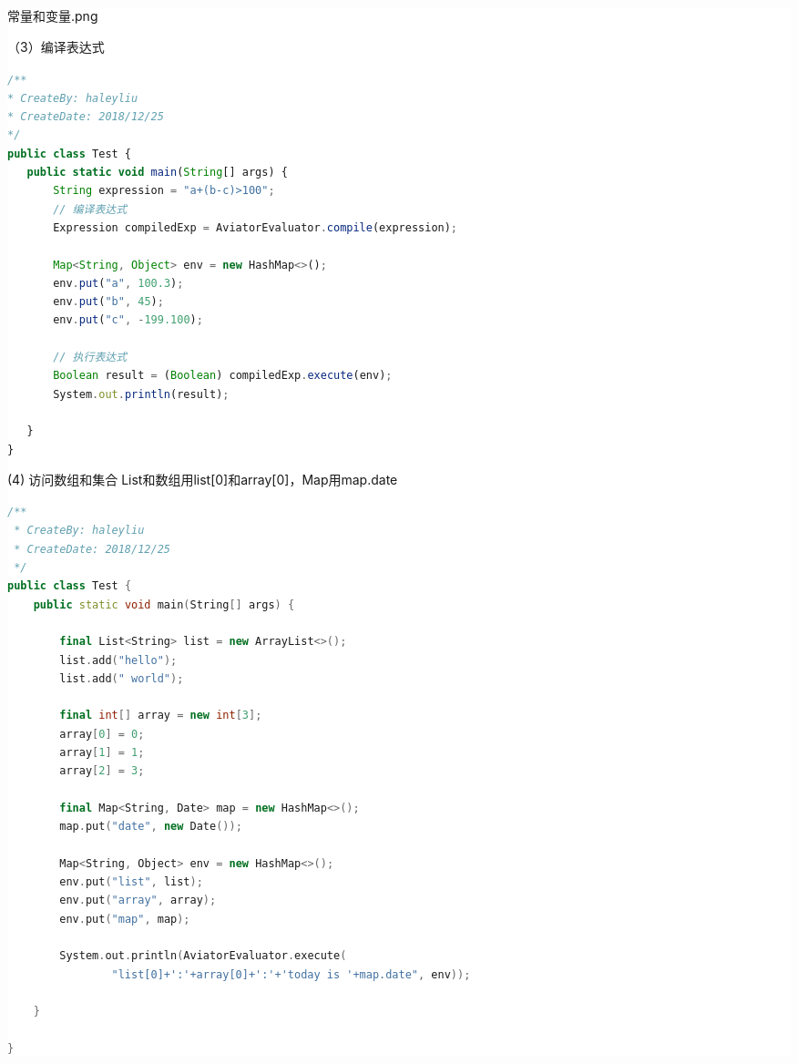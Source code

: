 常量和变量.png

（3）编译表达式



```jsx
/**
* CreateBy: haleyliu
* CreateDate: 2018/12/25
*/
public class Test {
   public static void main(String[] args) {
       String expression = "a+(b-c)>100";
       // 编译表达式
       Expression compiledExp = AviatorEvaluator.compile(expression);

       Map<String, Object> env = new HashMap<>();
       env.put("a", 100.3);
       env.put("b", 45);
       env.put("c", -199.100);

       // 执行表达式
       Boolean result = (Boolean) compiledExp.execute(env);
       System.out.println(result);

   }
}
```

(4) 访问数组和集合
List和数组用list[0]和array[0]，Map用map.date



```cpp
/**
 * CreateBy: haleyliu
 * CreateDate: 2018/12/25
 */
public class Test {
    public static void main(String[] args) {

        final List<String> list = new ArrayList<>();
        list.add("hello");
        list.add(" world");

        final int[] array = new int[3];
        array[0] = 0;
        array[1] = 1;
        array[2] = 3;

        final Map<String, Date> map = new HashMap<>();
        map.put("date", new Date());

        Map<String, Object> env = new HashMap<>();
        env.put("list", list);
        env.put("array", array);
        env.put("map", map);

        System.out.println(AviatorEvaluator.execute(
                "list[0]+':'+array[0]+':'+'today is '+map.date", env));

    }

}
```

